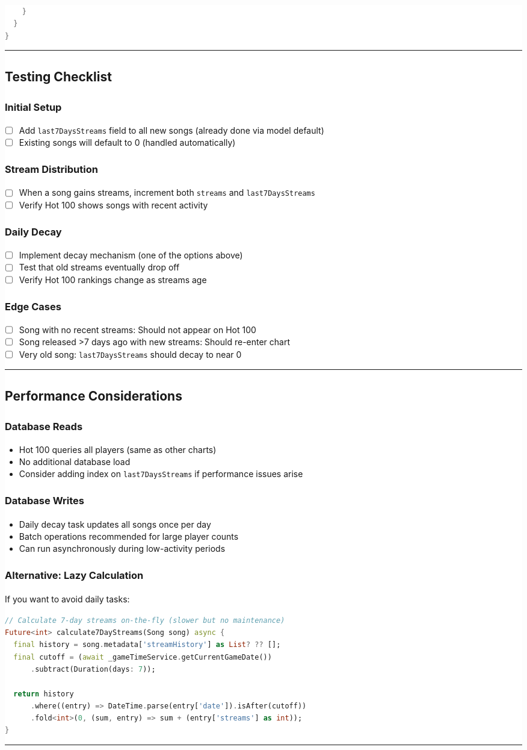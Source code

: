 ```dart
    }
  }
}
```

---

## Testing Checklist

### Initial Setup
- [ ] Add `last7DaysStreams` field to all new songs (already done via model default)
- [ ] Existing songs will default to 0 (handled automatically)

### Stream Distribution
- [ ] When a song gains streams, increment both `streams` and `last7DaysStreams`
- [ ] Verify Hot 100 shows songs with recent activity

### Daily Decay
- [ ] Implement decay mechanism (one of the options above)
- [ ] Test that old streams eventually drop off
- [ ] Verify Hot 100 rankings change as streams age

### Edge Cases
- [ ] Song with no recent streams: Should not appear on Hot 100
- [ ] Song released >7 days ago with new streams: Should re-enter chart
- [ ] Very old song: `last7DaysStreams` should decay to near 0

---

## Performance Considerations

### Database Reads
- Hot 100 queries all players (same as other charts)
- No additional database load
- Consider adding index on `last7DaysStreams` if performance issues arise

### Database Writes
- Daily decay task updates all songs once per day
- Batch operations recommended for large player counts
- Can run asynchronously during low-activity periods

### Alternative: Lazy Calculation
If you want to avoid daily tasks:

```dart
// Calculate 7-day streams on-the-fly (slower but no maintenance)
Future<int> calculate7DayStreams(Song song) async {
  final history = song.metadata['streamHistory'] as List? ?? [];
  final cutoff = (await _gameTimeService.getCurrentGameDate())
      .subtract(Duration(days: 7));
  
  return history
      .where((entry) => DateTime.parse(entry['date']).isAfter(cutoff))
      .fold<int>(0, (sum, entry) => sum + (entry['streams'] as int));
}
```

---